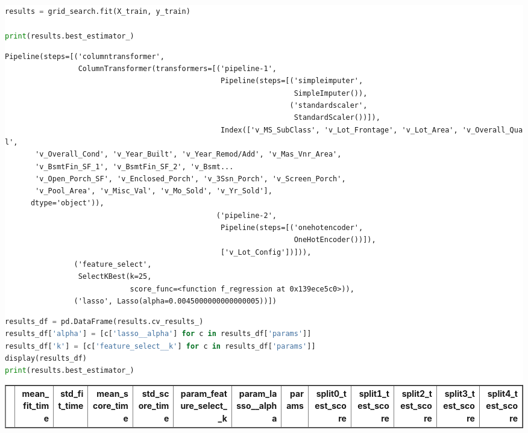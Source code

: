 ```python
results = grid_search.fit(X_train, y_train)

print(results.best_estimator_)
```

    Pipeline(steps=[('columntransformer',
                     ColumnTransformer(transformers=[('pipeline-1',
                                                      Pipeline(steps=[('simpleimputer',
                                                                       SimpleImputer()),
                                                                      ('standardscaler',
                                                                       StandardScaler())]),
                                                      Index(['v_MS_SubClass', 'v_Lot_Frontage', 'v_Lot_Area', 'v_Overall_Qual',
           'v_Overall_Cond', 'v_Year_Built', 'v_Year_Remod/Add', 'v_Mas_Vnr_Area',
           'v_BsmtFin_SF_1', 'v_BsmtFin_SF_2', 'v_Bsmt...
           'v_Open_Porch_SF', 'v_Enclosed_Porch', 'v_3Ssn_Porch', 'v_Screen_Porch',
           'v_Pool_Area', 'v_Misc_Val', 'v_Mo_Sold', 'v_Yr_Sold'],
          dtype='object')),
                                                     ('pipeline-2',
                                                      Pipeline(steps=[('onehotencoder',
                                                                       OneHotEncoder())]),
                                                      ['v_Lot_Config'])])),
                    ('feature_select',
                     SelectKBest(k=25,
                                 score_func=<function f_regression at 0x139ece5c0>)),
                    ('lasso', Lasso(alpha=0.0045000000000000005))])



```python
results_df = pd.DataFrame(results.cv_results_)
results_df['alpha'] = [c['lasso__alpha'] for c in results_df['params']]
results_df['k'] = [c['feature_select__k'] for c in results_df['params']]
display(results_df)
print(results.best_estimator_)
```


<div>
<style scoped>
    .dataframe tbody tr th:only-of-type {
        vertical-align: middle;
    }

    .dataframe tbody tr th {
        vertical-align: top;
    }

    .dataframe thead th {
        text-align: right;
    }
</style>
<table border="1" class="dataframe">
  <thead>
    <tr style="text-align: right;">
      <th></th>
      <th>mean_fit_time</th>
      <th>std_fit_time</th>
      <th>mean_score_time</th>
      <th>std_score_time</th>
      <th>param_feature_select__k</th>
      <th>param_lasso__alpha</th>
      <th>params</th>
      <th>split0_test_score</th>
      <th>split1_test_score</th>
      <th>split2_test_score</th>
      <th>split3_test_score</th>
      <th>split4_test_score</th>